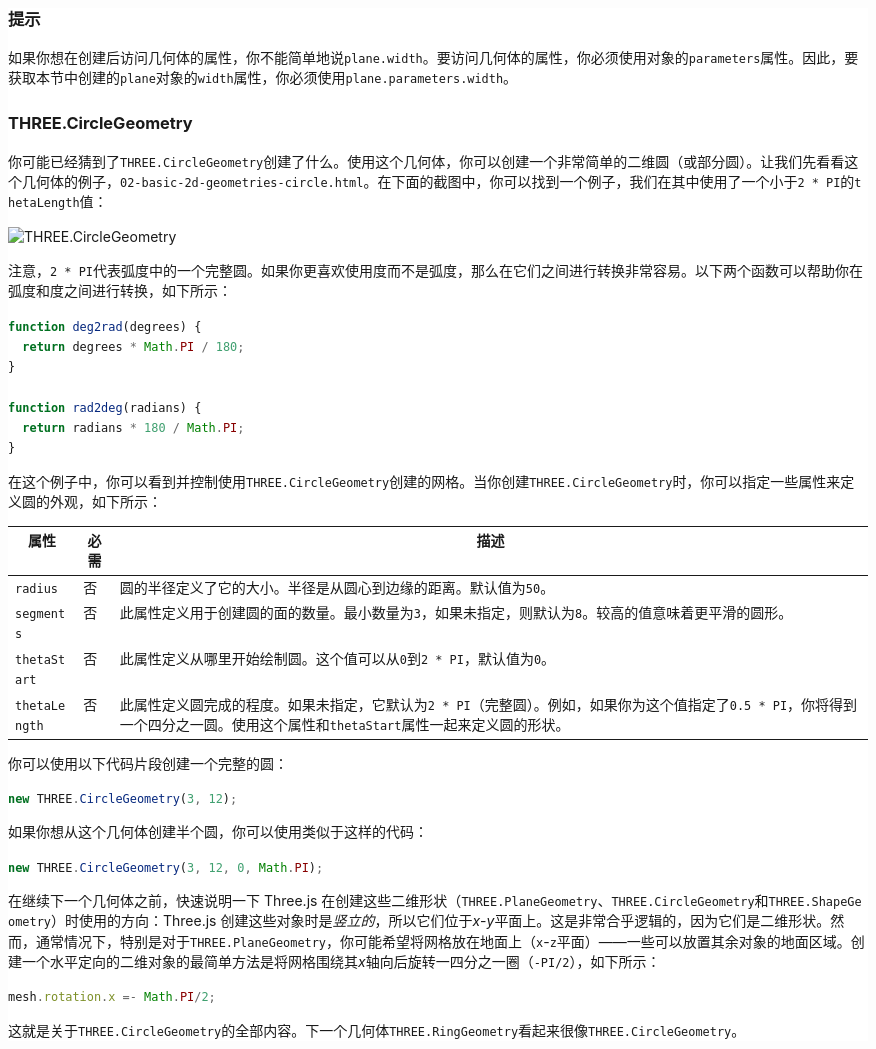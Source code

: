 ### 提示

如果你想在创建后访问几何体的属性，你不能简单地说`plane.width`。要访问几何体的属性，你必须使用对象的`parameters`属性。因此，要获取本节中创建的`plane`对象的`width`属性，你必须使用`plane.parameters.width`。

### THREE.CircleGeometry

你可能已经猜到了`THREE.CircleGeometry`创建了什么。使用这个几何体，你可以创建一个非常简单的二维圆（或部分圆）。让我们先看看这个几何体的例子，`02-basic-2d-geometries-circle.html`。在下面的截图中，你可以找到一个例子，我们在其中使用了一个小于`2 * PI`的`thetaLength`值：

![THREE.CircleGeometry](https://github.com/OpenDocCN/freelearn-js-zh/raw/master/docs/lrn-3js/img/2215OS_05_02.jpg)

注意，`2 * PI`代表弧度中的一个完整圆。如果你更喜欢使用度而不是弧度，那么在它们之间进行转换非常容易。以下两个函数可以帮助你在弧度和度之间进行转换，如下所示：

```js
function deg2rad(degrees) {
  return degrees * Math.PI / 180;
}

function rad2deg(radians) {
  return radians * 180 / Math.PI;
}
```

在这个例子中，你可以看到并控制使用`THREE.CircleGeometry`创建的网格。当你创建`THREE.CircleGeometry`时，你可以指定一些属性来定义圆的外观，如下所示：

| 属性 | 必需 | 描述 |
| --- | --- | --- |
| `radius` | 否 | 圆的半径定义了它的大小。半径是从圆心到边缘的距离。默认值为`50`。 |
| `segments` | 否 | 此属性定义用于创建圆的面的数量。最小数量为`3`，如果未指定，则默认为`8`。较高的值意味着更平滑的圆形。 |
| `thetaStart` | 否 | 此属性定义从哪里开始绘制圆。这个值可以从`0`到`2 * PI`，默认值为`0`。 |
| `thetaLength` | 否 | 此属性定义圆完成的程度。如果未指定，它默认为`2 * PI`（完整圆）。例如，如果你为这个值指定了`0.5 * PI`，你将得到一个四分之一圆。使用这个属性和`thetaStart`属性一起来定义圆的形状。 |

你可以使用以下代码片段创建一个完整的圆：

```js
new THREE.CircleGeometry(3, 12);
```

如果你想从这个几何体创建半个圆，你可以使用类似于这样的代码：

```js
new THREE.CircleGeometry(3, 12, 0, Math.PI);
```

在继续下一个几何体之前，快速说明一下 Three.js 在创建这些二维形状（`THREE.PlaneGeometry`、`THREE.CircleGeometry`和`THREE.ShapeGeometry`）时使用的方向：Three.js 创建这些对象时是*竖立的*，所以它们位于*x*-*y*平面上。这是非常合乎逻辑的，因为它们是二维形状。然而，通常情况下，特别是对于`THREE.PlaneGeometry`，你可能希望将网格放在地面上（`x`-`z`平面）——一些可以放置其余对象的地面区域。创建一个水平定向的二维对象的最简单方法是将网格围绕其*x*轴向后旋转一四分之一圈（`-PI/2`），如下所示：

```js
mesh.rotation.x =- Math.PI/2;
```

这就是关于`THREE.CircleGeometry`的全部内容。下一个几何体`THREE.RingGeometry`看起来很像`THREE.CircleGeometry`。
